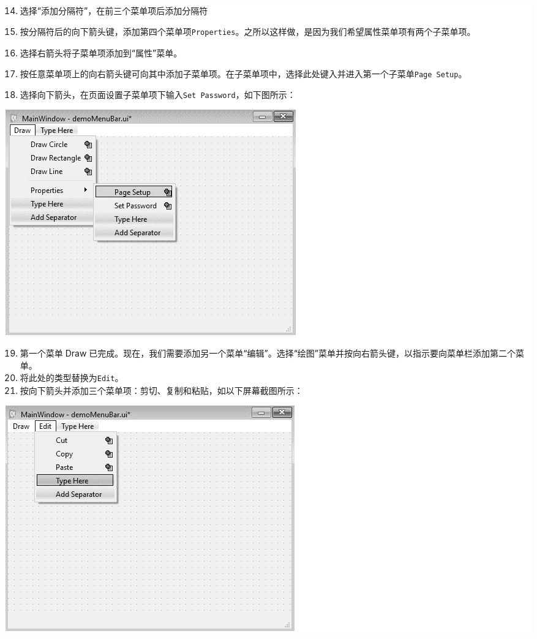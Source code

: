 14.  选择“添加分隔符”，在前三个菜单项后添加分隔符
15.  按分隔符后的向下箭头键，添加第四个菜单项`Properties`。之所以这样做，是因为我们希望属性菜单项有两个子菜单项。
16.  选择右箭头将子菜单项添加到“属性”菜单。
17.  按任意菜单项上的向右箭头键可向其中添加子菜单项。在子菜单项中，选择此处键入并进入第一个子菜单`Page Setup`。

18.  选择向下箭头，在页面设置子菜单项下输入`Set Password`，如下图所示：

![](img/825e7797-8b3e-40b5-a874-80eaa7cb8b7b.png)

19.  第一个菜单 Draw 已完成。现在，我们需要添加另一个菜单“编辑”。选择“绘图”菜单并按向右箭头键，以指示要向菜单栏添加第二个菜单。
20.  将此处的类型替换为`Edit`。
21.  按向下箭头并添加三个菜单项：剪切、复制和粘贴，如以下屏幕截图所示：

![](img/7a3b7048-2461-4c44-bc0c-f8fa84ae0c48.png)
